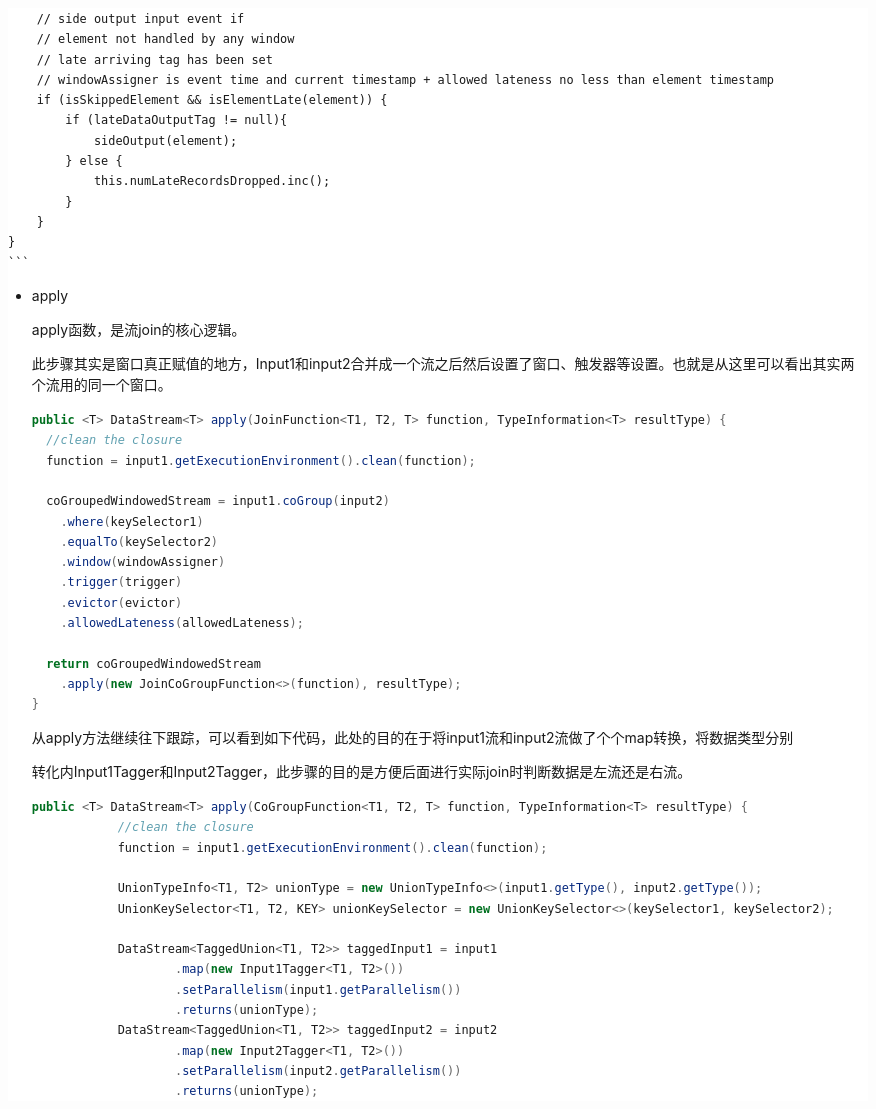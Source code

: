     	// side output input event if
    	// element not handled by any window
    	// late arriving tag has been set
    	// windowAssigner is event time and current timestamp + allowed lateness no less than element timestamp
    	if (isSkippedElement && isElementLate(element)) {
    		if (lateDataOutputTag != null){
    			sideOutput(element);
    		} else {
    			this.numLateRecordsDropped.inc();
    		}
    	}
    }
    ```

- apply

    apply函数，是流join的核心逻辑。

    此步骤其实是窗口真正赋值的地方，Input1和input2合并成一个流之后然后设置了窗口、触发器等设置。也就是从这里可以看出其实两个流用的同一个窗口。

    ```java
    public <T> DataStream<T> apply(JoinFunction<T1, T2, T> function, TypeInformation<T> resultType) {
      //clean the closure
      function = input1.getExecutionEnvironment().clean(function);
    
      coGroupedWindowedStream = input1.coGroup(input2)
        .where(keySelector1)
        .equalTo(keySelector2)
        .window(windowAssigner)
        .trigger(trigger)
        .evictor(evictor)
        .allowedLateness(allowedLateness);
    
      return coGroupedWindowedStream
        .apply(new JoinCoGroupFunction<>(function), resultType);
    }
    ```

    从apply方法继续往下跟踪，可以看到如下代码，此处的目的在于将input1流和input2流做了个个map转换，将数据类型分别

    转化内Input1Tagger和Input2Tagger，此步骤的目的是方便后面进行实际join时判断数据是左流还是右流。

    ```java
    public <T> DataStream<T> apply(CoGroupFunction<T1, T2, T> function, TypeInformation<T> resultType) {
    			//clean the closure
    			function = input1.getExecutionEnvironment().clean(function);
    
    			UnionTypeInfo<T1, T2> unionType = new UnionTypeInfo<>(input1.getType(), input2.getType());
    			UnionKeySelector<T1, T2, KEY> unionKeySelector = new UnionKeySelector<>(keySelector1, keySelector2);
    
    			DataStream<TaggedUnion<T1, T2>> taggedInput1 = input1
    					.map(new Input1Tagger<T1, T2>())
    					.setParallelism(input1.getParallelism())
    					.returns(unionType);
    			DataStream<TaggedUnion<T1, T2>> taggedInput2 = input2
    					.map(new Input2Tagger<T1, T2>())
    					.setParallelism(input2.getParallelism())
    					.returns(unionType);
    